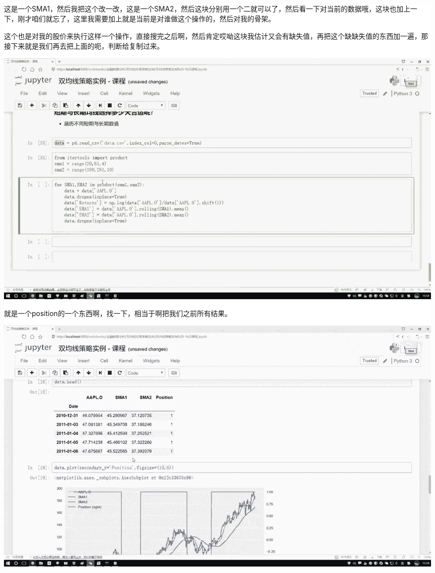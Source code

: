 这是一个SMA1，然后我把这个改一改，这是一个SMA2，然后这块分别用一个二就可以了，然后看一下对当前的数据哦，这块也加上一下，刚才咱们就忘了，这里我需要加上就是当前是对谁做这个操作的，然后对我的骨架。

这个也是对我的股价来执行这样一个操作，直接搜完之后啊，然后肯定哎呦这块我估计又会有缺失值，再把这个缺缺失值的东西加一遍，那接下来就是我们再去把上面的呃，判断给复制过来。



![](img/e340b357d1fdf4f65e3115aaf2218f52_48.png)

就是一个position的一个东西啊，找一下，相当于啊把我们之前所有结果。

![](img/e340b357d1fdf4f65e3115aaf2218f52_50.png)
